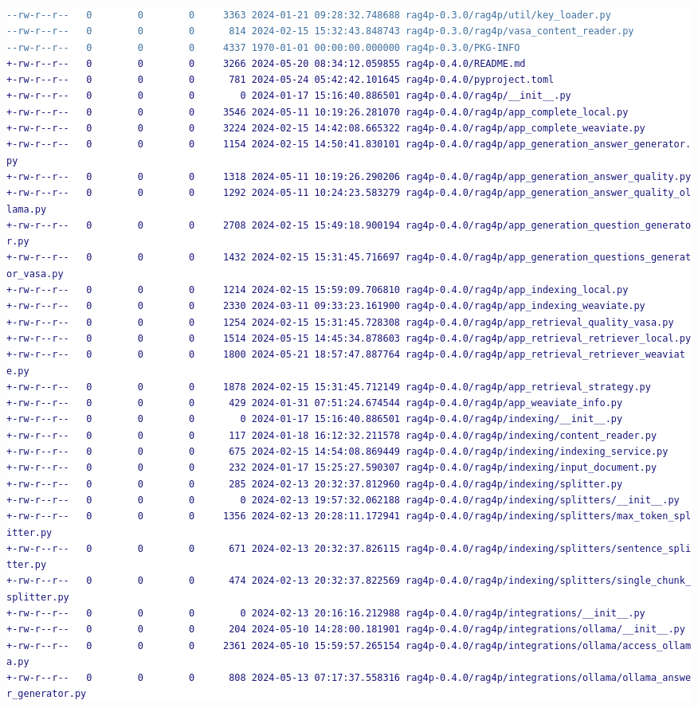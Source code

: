 ```diff
--rw-r--r--   0        0        0     3363 2024-01-21 09:28:32.748688 rag4p-0.3.0/rag4p/util/key_loader.py
--rw-r--r--   0        0        0      814 2024-02-15 15:32:43.848743 rag4p-0.3.0/rag4p/vasa_content_reader.py
--rw-r--r--   0        0        0     4337 1970-01-01 00:00:00.000000 rag4p-0.3.0/PKG-INFO
+-rw-r--r--   0        0        0     3266 2024-05-20 08:34:12.059855 rag4p-0.4.0/README.md
+-rw-r--r--   0        0        0      781 2024-05-24 05:42:42.101645 rag4p-0.4.0/pyproject.toml
+-rw-r--r--   0        0        0        0 2024-01-17 15:16:40.886501 rag4p-0.4.0/rag4p/__init__.py
+-rw-r--r--   0        0        0     3546 2024-05-11 10:19:26.281070 rag4p-0.4.0/rag4p/app_complete_local.py
+-rw-r--r--   0        0        0     3224 2024-02-15 14:42:08.665322 rag4p-0.4.0/rag4p/app_complete_weaviate.py
+-rw-r--r--   0        0        0     1154 2024-02-15 14:50:41.830101 rag4p-0.4.0/rag4p/app_generation_answer_generator.py
+-rw-r--r--   0        0        0     1318 2024-05-11 10:19:26.290206 rag4p-0.4.0/rag4p/app_generation_answer_quality.py
+-rw-r--r--   0        0        0     1292 2024-05-11 10:24:23.583279 rag4p-0.4.0/rag4p/app_generation_answer_quality_ollama.py
+-rw-r--r--   0        0        0     2708 2024-02-15 15:49:18.900194 rag4p-0.4.0/rag4p/app_generation_question_generator.py
+-rw-r--r--   0        0        0     1432 2024-02-15 15:31:45.716697 rag4p-0.4.0/rag4p/app_generation_questions_generator_vasa.py
+-rw-r--r--   0        0        0     1214 2024-02-15 15:59:09.706810 rag4p-0.4.0/rag4p/app_indexing_local.py
+-rw-r--r--   0        0        0     2330 2024-03-11 09:33:23.161900 rag4p-0.4.0/rag4p/app_indexing_weaviate.py
+-rw-r--r--   0        0        0     1254 2024-02-15 15:31:45.728308 rag4p-0.4.0/rag4p/app_retrieval_quality_vasa.py
+-rw-r--r--   0        0        0     1514 2024-05-15 14:45:34.878603 rag4p-0.4.0/rag4p/app_retrieval_retriever_local.py
+-rw-r--r--   0        0        0     1800 2024-05-21 18:57:47.887764 rag4p-0.4.0/rag4p/app_retrieval_retriever_weaviate.py
+-rw-r--r--   0        0        0     1878 2024-02-15 15:31:45.712149 rag4p-0.4.0/rag4p/app_retrieval_strategy.py
+-rw-r--r--   0        0        0      429 2024-01-31 07:51:24.674544 rag4p-0.4.0/rag4p/app_weaviate_info.py
+-rw-r--r--   0        0        0        0 2024-01-17 15:16:40.886501 rag4p-0.4.0/rag4p/indexing/__init__.py
+-rw-r--r--   0        0        0      117 2024-01-18 16:12:32.211578 rag4p-0.4.0/rag4p/indexing/content_reader.py
+-rw-r--r--   0        0        0      675 2024-02-15 14:54:08.869449 rag4p-0.4.0/rag4p/indexing/indexing_service.py
+-rw-r--r--   0        0        0      232 2024-01-17 15:25:27.590307 rag4p-0.4.0/rag4p/indexing/input_document.py
+-rw-r--r--   0        0        0      285 2024-02-13 20:32:37.812960 rag4p-0.4.0/rag4p/indexing/splitter.py
+-rw-r--r--   0        0        0        0 2024-02-13 19:57:32.062188 rag4p-0.4.0/rag4p/indexing/splitters/__init__.py
+-rw-r--r--   0        0        0     1356 2024-02-13 20:28:11.172941 rag4p-0.4.0/rag4p/indexing/splitters/max_token_splitter.py
+-rw-r--r--   0        0        0      671 2024-02-13 20:32:37.826115 rag4p-0.4.0/rag4p/indexing/splitters/sentence_splitter.py
+-rw-r--r--   0        0        0      474 2024-02-13 20:32:37.822569 rag4p-0.4.0/rag4p/indexing/splitters/single_chunk_splitter.py
+-rw-r--r--   0        0        0        0 2024-02-13 20:16:16.212988 rag4p-0.4.0/rag4p/integrations/__init__.py
+-rw-r--r--   0        0        0      204 2024-05-10 14:28:00.181901 rag4p-0.4.0/rag4p/integrations/ollama/__init__.py
+-rw-r--r--   0        0        0     2361 2024-05-10 15:59:57.265154 rag4p-0.4.0/rag4p/integrations/ollama/access_ollama.py
+-rw-r--r--   0        0        0      808 2024-05-13 07:17:37.558316 rag4p-0.4.0/rag4p/integrations/ollama/ollama_answer_generator.py
```